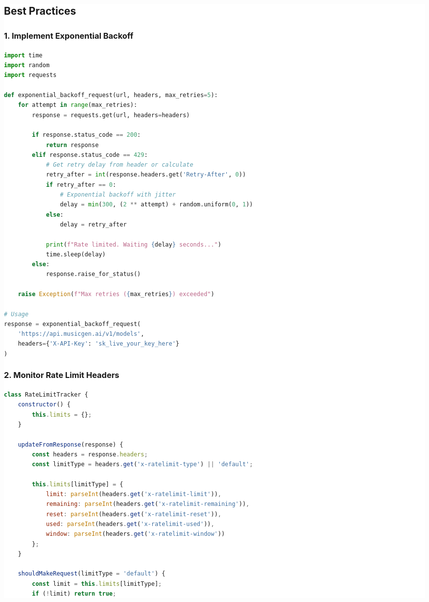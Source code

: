 ## Best Practices

### 1. Implement Exponential Backoff

```python
import time
import random
import requests

def exponential_backoff_request(url, headers, max_retries=5):
    for attempt in range(max_retries):
        response = requests.get(url, headers=headers)
        
        if response.status_code == 200:
            return response
        elif response.status_code == 429:
            # Get retry delay from header or calculate
            retry_after = int(response.headers.get('Retry-After', 0))
            if retry_after == 0:
                # Exponential backoff with jitter
                delay = min(300, (2 ** attempt) + random.uniform(0, 1))
            else:
                delay = retry_after
            
            print(f"Rate limited. Waiting {delay} seconds...")
            time.sleep(delay)
        else:
            response.raise_for_status()
    
    raise Exception(f"Max retries ({max_retries}) exceeded")

# Usage
response = exponential_backoff_request(
    'https://api.musicgen.ai/v1/models',
    headers={'X-API-Key': 'sk_live_your_key_here'}
)
```

### 2. Monitor Rate Limit Headers

```javascript
class RateLimitTracker {
    constructor() {
        this.limits = {};
    }

    updateFromResponse(response) {
        const headers = response.headers;
        const limitType = headers.get('x-ratelimit-type') || 'default';
        
        this.limits[limitType] = {
            limit: parseInt(headers.get('x-ratelimit-limit')),
            remaining: parseInt(headers.get('x-ratelimit-remaining')),
            reset: parseInt(headers.get('x-ratelimit-reset')),
            used: parseInt(headers.get('x-ratelimit-used')),
            window: parseInt(headers.get('x-ratelimit-window'))
        };
    }

    shouldMakeRequest(limitType = 'default') {
        const limit = this.limits[limitType];
        if (!limit) return true;

```